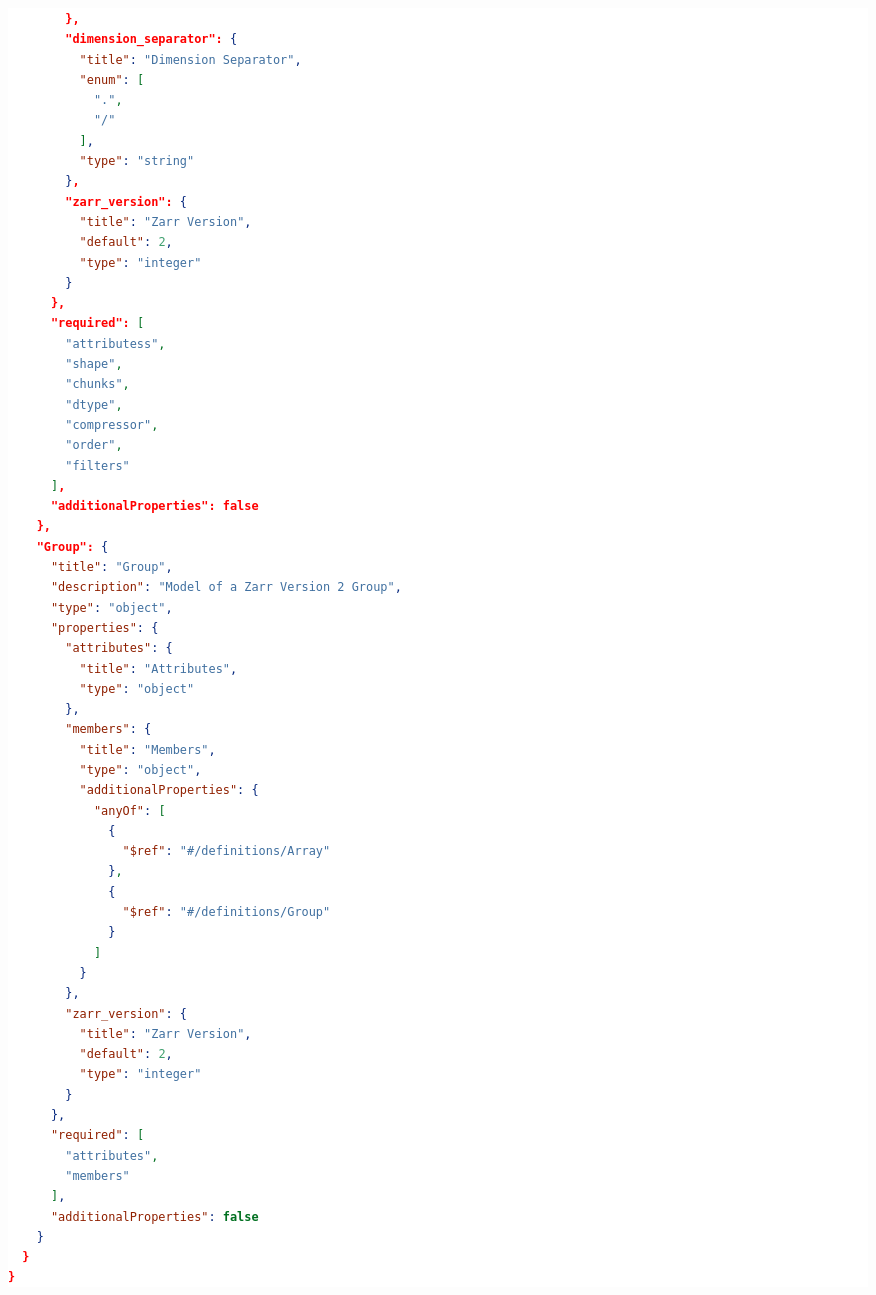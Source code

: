 ```json
        },
        "dimension_separator": {
          "title": "Dimension Separator",
          "enum": [
            ".",
            "/"
          ],
          "type": "string"
        },
        "zarr_version": {
          "title": "Zarr Version",
          "default": 2,
          "type": "integer"
        }
      },
      "required": [
        "attributess",
        "shape",
        "chunks",
        "dtype",
        "compressor",
        "order",
        "filters"
      ],
      "additionalProperties": false
    },
    "Group": {
      "title": "Group",
      "description": "Model of a Zarr Version 2 Group",
      "type": "object",
      "properties": {
        "attributes": {
          "title": "Attributes",
          "type": "object"
        },
        "members": {
          "title": "Members",
          "type": "object",
          "additionalProperties": {
            "anyOf": [
              {
                "$ref": "#/definitions/Array"
              },
              {
                "$ref": "#/definitions/Group"
              }
            ]
          }
        },
        "zarr_version": {
          "title": "Zarr Version",
          "default": 2,
          "type": "integer"
        }
      },
      "required": [
        "attributes",
        "members"
      ],
      "additionalProperties": false
    }
  }
}
```